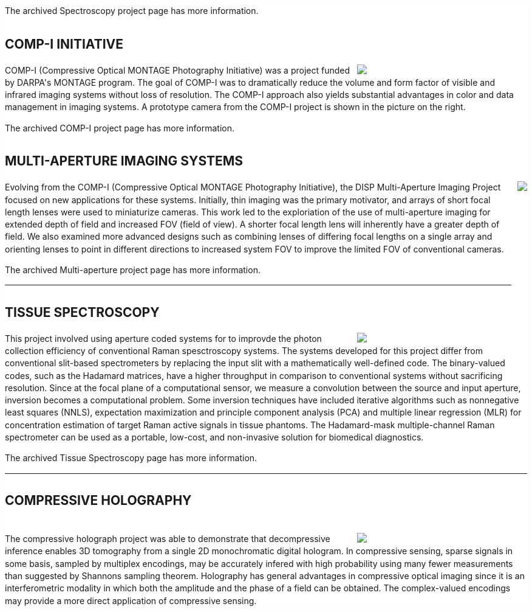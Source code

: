 The archived Spectroscopy project page has more information.

## COMP-I INITIATIVE
 <img src="{{ site.url }}{{site.baseurl}}/assets/images/disp/COMP_1.jpg" style="width:280px; float: right; margin-left: 10px;">
COMP-I (Compressive Optical MONTAGE Photography Initiative) was a project funded by DARPA's MONTAGE program. The goal of COMP-I was to dramatically reduce the volume and form factor of visible and infrared imaging systems without loss of resolution. The COMP-I approach also yields substantial advantages in color and data management in imaging systems. A prototype camera from the COMP-I project is shown in the picture on the right.

The archived COMP-I project page has more information.


## MULTI-APERTURE IMAGING SYSTEMS
 <img src="{{ site.url }}{{site.baseurl}}/assets/images/disp/Montage_slide.jpeg" style="height:200px; float: right; margin-left: 10px;">
Evolving from the COMP-I (Compressive Optical MONTAGE Photography Initiative), the DISP Multi-Aperture Imaging Project focused on new applications for these systems. Initially, thin imaging was the primary motivator, and arrays of short focal length lenses were used to miniaturize cameras. This work led to the exploriation of the use of multi-aperture imaging for extended depth of field and increased FOV (field of view). A shorter focal length lens will inherently have a greater depth of field. We also examined more advanced designs such as combining lenses of differing focal lengths on a single array and orienting lenses to point in different directions to increased system FOV to improve the limited FOV of conventional cameras.

The archived Multi-aperture project page has more information.


<hr>


## TISSUE SPECTROSCOPY
 <img src="{{ site.url }}{{site.baseurl}}/assets/images/disp/IntroHistory.jpg" style="width:280px; float: right; margin-left: 10px;">
This project involved using aperture coded systems for to improvde the photon collection efficiency of conventional Raman spesctroscopy systems. The systems developed for this project differ from conventional slit-based spectrometers by replacing the input slit with a mathematically well-defined code. The binary-valued codes, such as the Hadamard matrices, have a higher throughput in comparison to conventional systems without sacrificing resolution. Since at the focal plane of a computational sensor, we measure a convolution between the source and input aperture, inversion becomes a computational problem. Some inversion techniques have included iterative algorithms such as nonnegative least squares (NNLS), expectation maximization and principle component analysis (PCA) and multiple linear regression (MLR) for concentration estimation of target Raman active signals in tissue phantoms. The Hadamard-mask multiple-channel Raman spectrometer can be used as a portable, low-cost, and non-invasive solution for biomedical diagnostics.

The archived Tissue Spectroscopy page has more information.


<hr>


## COMPRESSIVE HOLOGRAPHY
<br>
 <img src="{{ site.url }}{{site.baseurl}}/assets/images/disp/GaborHolography2_color1.png" style="width:280px; float: right; margin-left: 10px;">
The compressive holograph project was able to demonstrate that decompressive inference enables 3D tomography from a single 2D monochromatic digital hologram. In compressive sensing, sparse signals in some basis, sampled by multiplex encodings, may be accurately infered with high probability using many fewer measurements than suggested by Shannons sampling theorem. Holography has general advantages in compressive optical imaging since it is an interferometric modality in which both the amplitude and the phase of a field can be obtained. The complex-valued encodings may provide a more direct application of compressive sensing.

